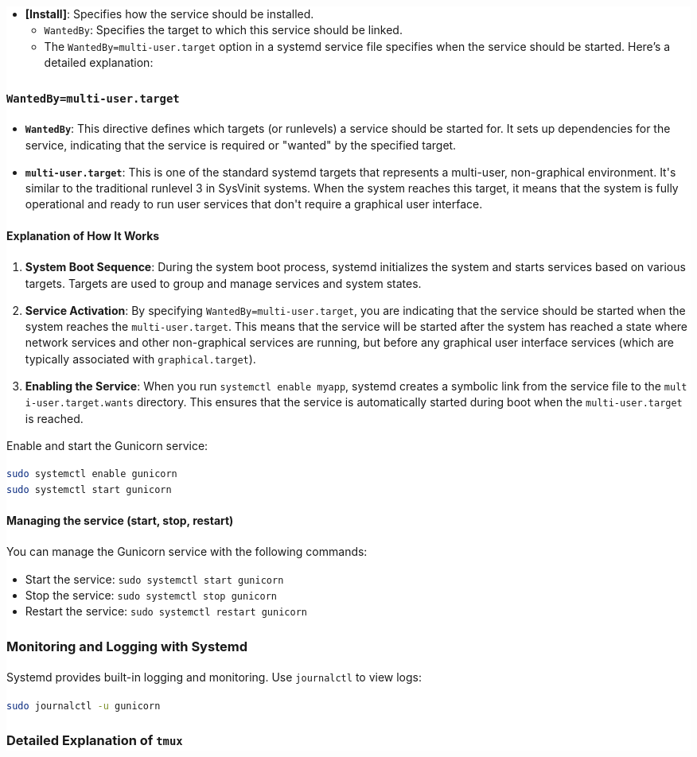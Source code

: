 - **[Install]**: Specifies how the service should be installed.
  - `WantedBy`: Specifies the target to which this service should be linked.
  - The `WantedBy=multi-user.target` option in a systemd service file specifies when the service should be started. Here’s a detailed explanation:

### `WantedBy=multi-user.target`

- **`WantedBy`**: This directive defines which targets (or runlevels) a service should be started for. It sets up dependencies for the service, indicating that the service is required or "wanted" by the specified target.

- **`multi-user.target`**: This is one of the standard systemd targets that represents a multi-user, non-graphical environment. It's similar to the traditional runlevel 3 in SysVinit systems. When the system reaches this target, it means that the system is fully operational and ready to run user services that don't require a graphical user interface.

#### Explanation of How It Works

1. **System Boot Sequence**: During the system boot process, systemd initializes the system and starts services based on various targets. Targets are used to group and manage services and system states.

2. **Service Activation**: By specifying `WantedBy=multi-user.target`, you are indicating that the service should be started when the system reaches the `multi-user.target`. This means that the service will be started after the system has reached a state where network services and other non-graphical services are running, but before any graphical user interface services (which are typically associated with `graphical.target`).

3. **Enabling the Service**: When you run `systemctl enable myapp`, systemd creates a symbolic link from the service file to the `multi-user.target.wants` directory. This ensures that the service is automatically started during boot when the `multi-user.target` is reached.


Enable and start the Gunicorn service:

```bash
sudo systemctl enable gunicorn
sudo systemctl start gunicorn
```

#### Managing the service (start, stop, restart)

You can manage the Gunicorn service with the following commands:

- Start the service: `sudo systemctl start gunicorn`
- Stop the service: `sudo systemctl stop gunicorn`
- Restart the service: `sudo systemctl restart gunicorn`

### Monitoring and Logging with Systemd

Systemd provides built-in logging and monitoring. Use `journalctl` to view logs:

```bash
sudo journalctl -u gunicorn
```

### Detailed Explanation of `tmux`
